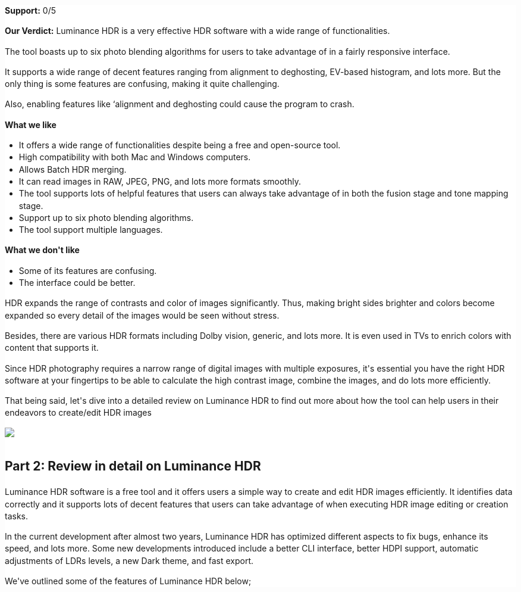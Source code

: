 **Support:** 0/5

**Our Verdict:** Luminance HDR is a very effective HDR software with a wide range of functionalities.

The tool boasts up to six photo blending algorithms for users to take advantage of in a fairly responsive interface.

It supports a wide range of decent features ranging from alignment to deghosting, EV-based histogram, and lots more. But the only thing is some features are confusing, making it quite challenging.

Also, enabling features like ‘alignment and deghosting could cause the program to crash.

**What we like**

* It offers a wide range of functionalities despite being a free and open-source tool.
* High compatibility with both Mac and Windows computers.
* Allows Batch HDR merging.
* It can read images in RAW, JPEG, PNG, and lots more formats smoothly.
* The tool supports lots of helpful features that users can always take advantage of in both the fusion stage and tone mapping stage.
* Support up to six photo blending algorithms.
* The tool support multiple languages.

**What we don't like**

* Some of its features are confusing.
* The interface could be better.

HDR expands the range of contrasts and color of images significantly. Thus, making bright sides brighter and colors become expanded so every detail of the images would be seen without stress.

Besides, there are various HDR formats including Dolby vision, generic, and lots more. It is even used in TVs to enrich colors with content that supports it.

Since HDR photography requires a narrow range of digital images with multiple exposures, it's essential you have the right HDR software at your fingertips to be able to calculate the high contrast image, combine the images, and do lots more efficiently.

That being said, let's dive into a detailed review on Luminance HDR to find out more about how the tool can help users in their endeavors to create/edit HDR images


<a href="https://estore.winxdvd.com/order/checkout.php?PRODS=12653853&QTY=1&AFFILIATE=108875&CART=1"><img src="https://secure.avangate.com/images/merchant/bcb41ccdc4363c6848a1d760f26c28a0/products/14_videoproc-converter-ai-box.png" border="0"></a>

## Part 2: Review in detail on Luminance HDR

Luminance HDR software is a free tool and it offers users a simple way to create and edit HDR images efficiently. It identifies data correctly and it supports lots of decent features that users can take advantage of when executing HDR image editing or creation tasks.

In the current development after almost two years, Luminance HDR has optimized different aspects to fix bugs, enhance its speed, and lots more. Some new developments introduced include a better CLI interface, better HDPI support, automatic adjustments of LDRs levels, a new Dark theme, and fast export.

We've outlined some of the features of Luminance HDR below;
